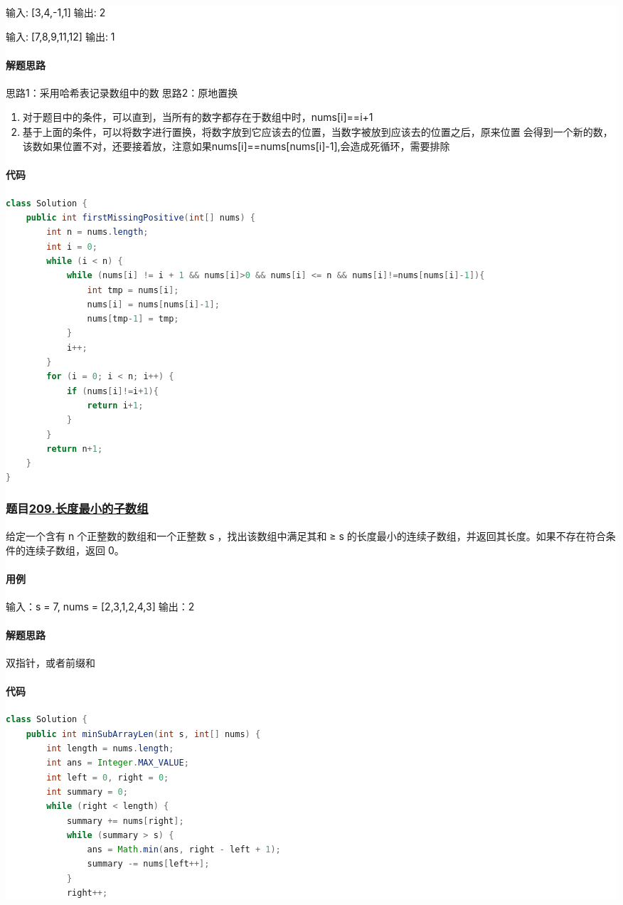 输入: [3,4,-1,1]
输出: 2

输入: [7,8,9,11,12]
输出: 1
#### 解题思路
思路1：采用哈希表记录数组中的数
思路2：原地置换
1. 对于题目中的条件，可以直到，当所有的数字都存在于数组中时，nums[i]==i+1
2. 基于上面的条件，可以将数字进行置换，将数字放到它应该去的位置，当数字被放到应该去的位置之后，原来位置
会得到一个新的数，该数如果位置不对，还要接着放，注意如果nums[i]==nums[nums[i]-1],会造成死循环，需要排除


#### 代码
```java
class Solution {
    public int firstMissingPositive(int[] nums) {
        int n = nums.length;
        int i = 0;
        while (i < n) {
            while (nums[i] != i + 1 && nums[i]>0 && nums[i] <= n && nums[i]!=nums[nums[i]-1]){
                int tmp = nums[i];
                nums[i] = nums[nums[i]-1];
                nums[tmp-1] = tmp;
            }
            i++;
        }
        for (i = 0; i < n; i++) {
            if (nums[i]!=i+1){
                return i+1;
            }
        }
        return n+1;
    }
}
```



### 题目[209.长度最小的子数组](https://leetcode-cn.com/problems/minimum-size-subarray-sum/)
给定一个含有 n 个正整数的数组和一个正整数 s ，找出该数组中满足其和 ≥ s 的长度最小的连续子数组，并返回其长度。如果不存在符合条件的连续子数组，返回 0。


#### 用例
输入：s = 7, nums = [2,3,1,2,4,3]
输出：2

#### 解题思路
双指针，或者前缀和

#### 代码
```java
class Solution {
    public int minSubArrayLen(int s, int[] nums) {
        int length = nums.length;
        int ans = Integer.MAX_VALUE;
        int left = 0, right = 0;
        int summary = 0;
        while (right < length) {
            summary += nums[right];
            while (summary > s) {
                ans = Math.min(ans, right - left + 1);
                summary -= nums[left++];
            }
            right++;
```